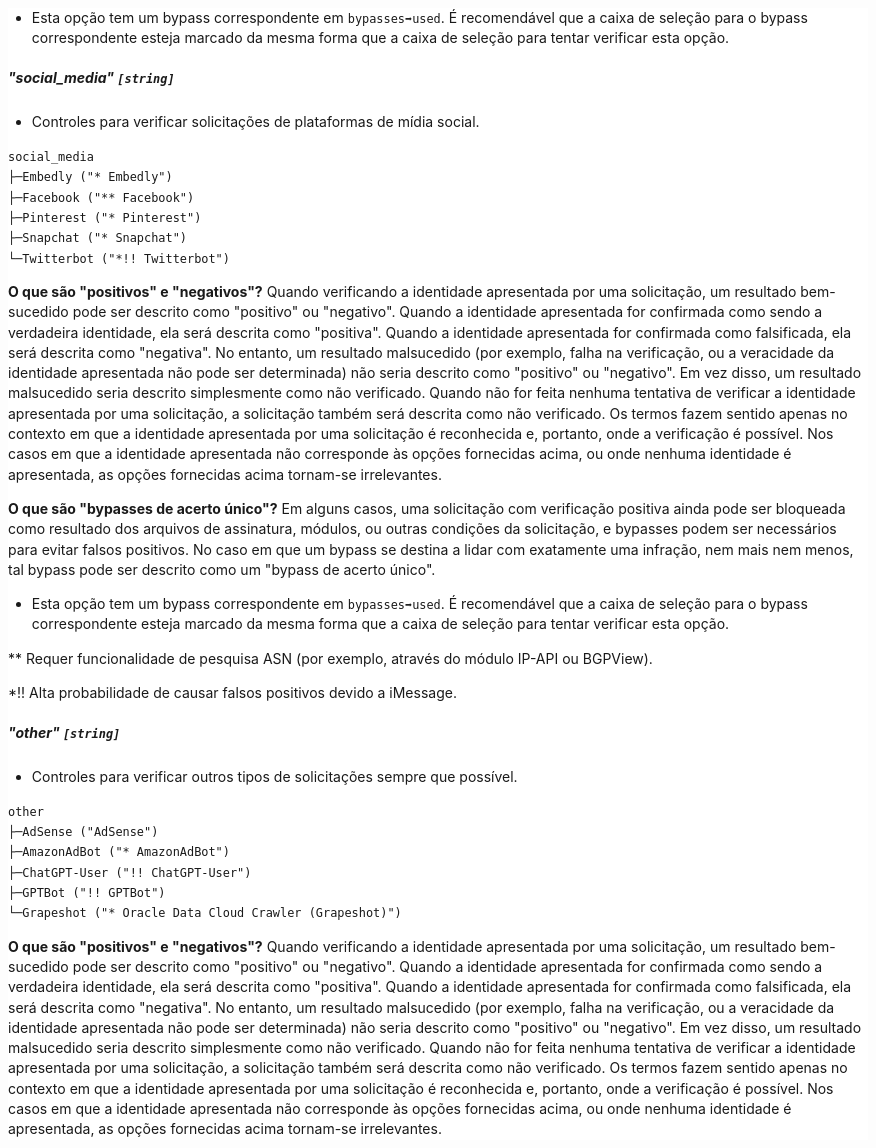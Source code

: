 * Esta opção tem um bypass correspondente em `bypasses➡used`. É recomendável que a caixa de seleção para o bypass correspondente esteja marcado da mesma forma que a caixa de seleção para tentar verificar esta opção.

##### "social_media" `[string]`
- Controles para verificar solicitações de plataformas de mídia social.

```
social_media
├─Embedly ("* Embedly")
├─Facebook ("** Facebook")
├─Pinterest ("* Pinterest")
├─Snapchat ("* Snapchat")
└─Twitterbot ("*!! Twitterbot")
```

__O que são "positivos" e "negativos"?__ Quando verificando a identidade apresentada por uma solicitação, um resultado bem-sucedido pode ser descrito como "positivo" ou "negativo". Quando a identidade apresentada for confirmada como sendo a verdadeira identidade, ela será descrita como "positiva". Quando a identidade apresentada for confirmada como falsificada, ela será descrita como "negativa". No entanto, um resultado malsucedido (por exemplo, falha na verificação, ou a veracidade da identidade apresentada não pode ser determinada) não seria descrito como "positivo" ou "negativo". Em vez disso, um resultado malsucedido seria descrito simplesmente como não verificado. Quando não for feita nenhuma tentativa de verificar a identidade apresentada por uma solicitação, a solicitação também será descrita como não verificado. Os termos fazem sentido apenas no contexto em que a identidade apresentada por uma solicitação é reconhecida e, portanto, onde a verificação é possível. Nos casos em que a identidade apresentada não corresponde às opções fornecidas acima, ou onde nenhuma identidade é apresentada, as opções fornecidas acima tornam-se irrelevantes.

__O que são "bypasses de acerto único"?__ Em alguns casos, uma solicitação com verificação positiva ainda pode ser bloqueada como resultado dos arquivos de assinatura, módulos, ou outras condições da solicitação, e bypasses podem ser necessários para evitar falsos positivos. No caso em que um bypass se destina a lidar com exatamente uma infração, nem mais nem menos, tal bypass pode ser descrito como um "bypass de acerto único".

* Esta opção tem um bypass correspondente em `bypasses➡used`. É recomendável que a caixa de seleção para o bypass correspondente esteja marcado da mesma forma que a caixa de seleção para tentar verificar esta opção.

** Requer funcionalidade de pesquisa ASN (por exemplo, através do módulo IP-API ou BGPView).

*!! Alta probabilidade de causar falsos positivos devido a iMessage.

##### "other" `[string]`
- Controles para verificar outros tipos de solicitações sempre que possível.

```
other
├─AdSense ("AdSense")
├─AmazonAdBot ("* AmazonAdBot")
├─ChatGPT-User ("!! ChatGPT-User")
├─GPTBot ("!! GPTBot")
└─Grapeshot ("* Oracle Data Cloud Crawler (Grapeshot)")
```

__O que são "positivos" e "negativos"?__ Quando verificando a identidade apresentada por uma solicitação, um resultado bem-sucedido pode ser descrito como "positivo" ou "negativo". Quando a identidade apresentada for confirmada como sendo a verdadeira identidade, ela será descrita como "positiva". Quando a identidade apresentada for confirmada como falsificada, ela será descrita como "negativa". No entanto, um resultado malsucedido (por exemplo, falha na verificação, ou a veracidade da identidade apresentada não pode ser determinada) não seria descrito como "positivo" ou "negativo". Em vez disso, um resultado malsucedido seria descrito simplesmente como não verificado. Quando não for feita nenhuma tentativa de verificar a identidade apresentada por uma solicitação, a solicitação também será descrita como não verificado. Os termos fazem sentido apenas no contexto em que a identidade apresentada por uma solicitação é reconhecida e, portanto, onde a verificação é possível. Nos casos em que a identidade apresentada não corresponde às opções fornecidas acima, ou onde nenhuma identidade é apresentada, as opções fornecidas acima tornam-se irrelevantes.
